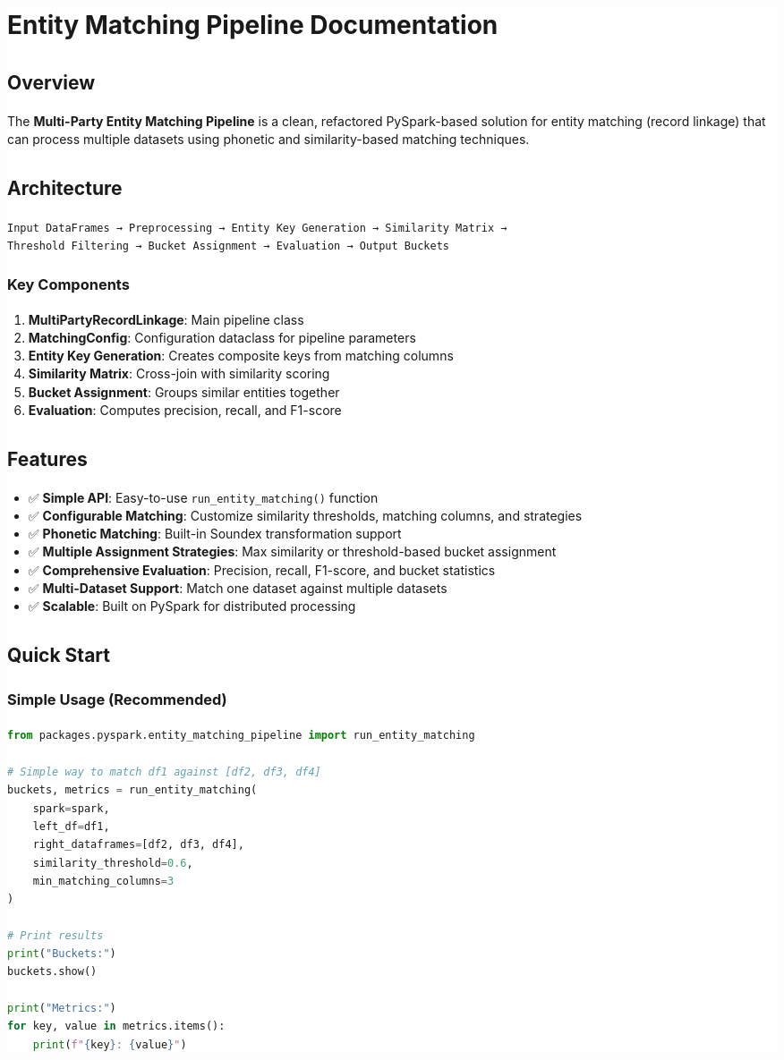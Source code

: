 # Entity Matching Pipeline Documentation

## Overview

The **Multi-Party Entity Matching Pipeline** is a clean, refactored PySpark-based solution for entity matching (record linkage) that can process multiple datasets using phonetic and similarity-based matching techniques.

## Architecture

```
Input DataFrames → Preprocessing → Entity Key Generation → Similarity Matrix → 
Threshold Filtering → Bucket Assignment → Evaluation → Output Buckets
```

### Key Components

1. **MultiPartyRecordLinkage**: Main pipeline class 
2. **MatchingConfig**: Configuration dataclass for pipeline parameters
3. **Entity Key Generation**: Creates composite keys from matching columns
4. **Similarity Matrix**: Cross-join with similarity scoring
5. **Bucket Assignment**: Groups similar entities together
6. **Evaluation**: Computes precision, recall, and F1-score

## Features

- ✅ **Simple API**: Easy-to-use `run_entity_matching()` function
- ✅ **Configurable Matching**: Customize similarity thresholds, matching columns, and strategies
- ✅ **Phonetic Matching**: Built-in Soundex transformation support
- ✅ **Multiple Assignment Strategies**: Max similarity or threshold-based bucket assignment
- ✅ **Comprehensive Evaluation**: Precision, recall, F1-score, and bucket statistics
- ✅ **Multi-Dataset Support**: Match one dataset against multiple datasets
- ✅ **Scalable**: Built on PySpark for distributed processing


## Quick Start

### Simple Usage (Recommended)

```python
from packages.pyspark.entity_matching_pipeline import run_entity_matching

# Simple way to match df1 against [df2, df3, df4]
buckets, metrics = run_entity_matching(
    spark=spark,
    left_df=df1,
    right_dataframes=[df2, df3, df4],
    similarity_threshold=0.6,
    min_matching_columns=3
)

# Print results
print("Buckets:")
buckets.show()

print("Metrics:")
for key, value in metrics.items():
    print(f"{key}: {value}")
```
